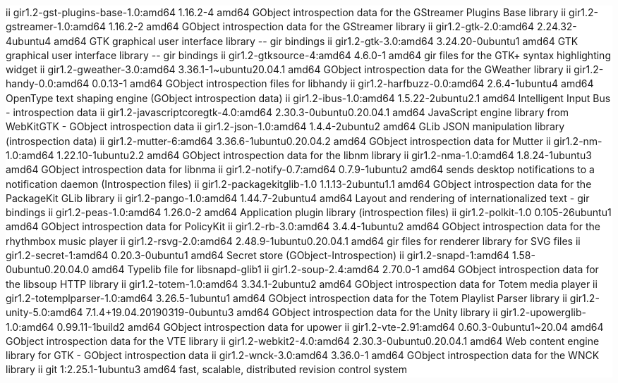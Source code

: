 ii  gir1.2-gst-plugins-base-1.0:amd64          1.16.2-4                              amd64        GObject introspection data for the GStreamer Plugins Base library
ii  gir1.2-gstreamer-1.0:amd64                 1.16.2-2                              amd64        GObject introspection data for the GStreamer library
ii  gir1.2-gtk-2.0:amd64                       2.24.32-4ubuntu4                      amd64        GTK graphical user interface library -- gir bindings
ii  gir1.2-gtk-3.0:amd64                       3.24.20-0ubuntu1                      amd64        GTK graphical user interface library -- gir bindings
ii  gir1.2-gtksource-4:amd64                   4.6.0-1                               amd64        gir files for the GTK+ syntax highlighting widget
ii  gir1.2-gweather-3.0:amd64                  3.36.1-1~ubuntu20.04.1                amd64        GObject introspection data for the GWeather library
ii  gir1.2-handy-0.0:amd64                     0.0.13-1                              amd64        GObject introspection files for libhandy
ii  gir1.2-harfbuzz-0.0:amd64                  2.6.4-1ubuntu4                        amd64        OpenType text shaping engine (GObject introspection data)
ii  gir1.2-ibus-1.0:amd64                      1.5.22-2ubuntu2.1                     amd64        Intelligent Input Bus - introspection data
ii  gir1.2-javascriptcoregtk-4.0:amd64         2.30.3-0ubuntu0.20.04.1               amd64        JavaScript engine library from WebKitGTK - GObject introspection data
ii  gir1.2-json-1.0:amd64                      1.4.4-2ubuntu2                        amd64        GLib JSON manipulation library (introspection data)
ii  gir1.2-mutter-6:amd64                      3.36.6-1ubuntu0.20.04.2               amd64        GObject introspection data for Mutter
ii  gir1.2-nm-1.0:amd64                        1.22.10-1ubuntu2.2                    amd64        GObject introspection data for the libnm library
ii  gir1.2-nma-1.0:amd64                       1.8.24-1ubuntu3                       amd64        GObject introspection data for libnma
ii  gir1.2-notify-0.7:amd64                    0.7.9-1ubuntu2                        amd64        sends desktop notifications to a notification daemon (Introspection files)
ii  gir1.2-packagekitglib-1.0                  1.1.13-2ubuntu1.1                     amd64        GObject introspection data for the PackageKit GLib library
ii  gir1.2-pango-1.0:amd64                     1.44.7-2ubuntu4                       amd64        Layout and rendering of internationalized text - gir bindings
ii  gir1.2-peas-1.0:amd64                      1.26.0-2                              amd64        Application plugin library (introspection files)
ii  gir1.2-polkit-1.0                          0.105-26ubuntu1                       amd64        GObject introspection data for PolicyKit
ii  gir1.2-rb-3.0:amd64                        3.4.4-1ubuntu2                        amd64        GObject introspection data for the rhythmbox music player
ii  gir1.2-rsvg-2.0:amd64                      2.48.9-1ubuntu0.20.04.1               amd64        gir files for renderer library for SVG files
ii  gir1.2-secret-1:amd64                      0.20.3-0ubuntu1                       amd64        Secret store (GObject-Introspection)
ii  gir1.2-snapd-1:amd64                       1.58-0ubuntu0.20.04.0                 amd64        Typelib file for libsnapd-glib1
ii  gir1.2-soup-2.4:amd64                      2.70.0-1                              amd64        GObject introspection data for the libsoup HTTP library
ii  gir1.2-totem-1.0:amd64                     3.34.1-2ubuntu2                       amd64        GObject introspection data for Totem media player
ii  gir1.2-totemplparser-1.0:amd64             3.26.5-1ubuntu1                       amd64        GObject introspection data for the Totem Playlist Parser library
ii  gir1.2-unity-5.0:amd64                     7.1.4+19.04.20190319-0ubuntu3         amd64        GObject introspection data for the Unity library
ii  gir1.2-upowerglib-1.0:amd64                0.99.11-1build2                       amd64        GObject introspection data for upower
ii  gir1.2-vte-2.91:amd64                      0.60.3-0ubuntu1~20.04                 amd64        GObject introspection data for the VTE library
ii  gir1.2-webkit2-4.0:amd64                   2.30.3-0ubuntu0.20.04.1               amd64        Web content engine library for GTK - GObject introspection data
ii  gir1.2-wnck-3.0:amd64                      3.36.0-1                              amd64        GObject introspection data for the WNCK library
ii  git                                        1:2.25.1-1ubuntu3                     amd64        fast, scalable, distributed revision control system